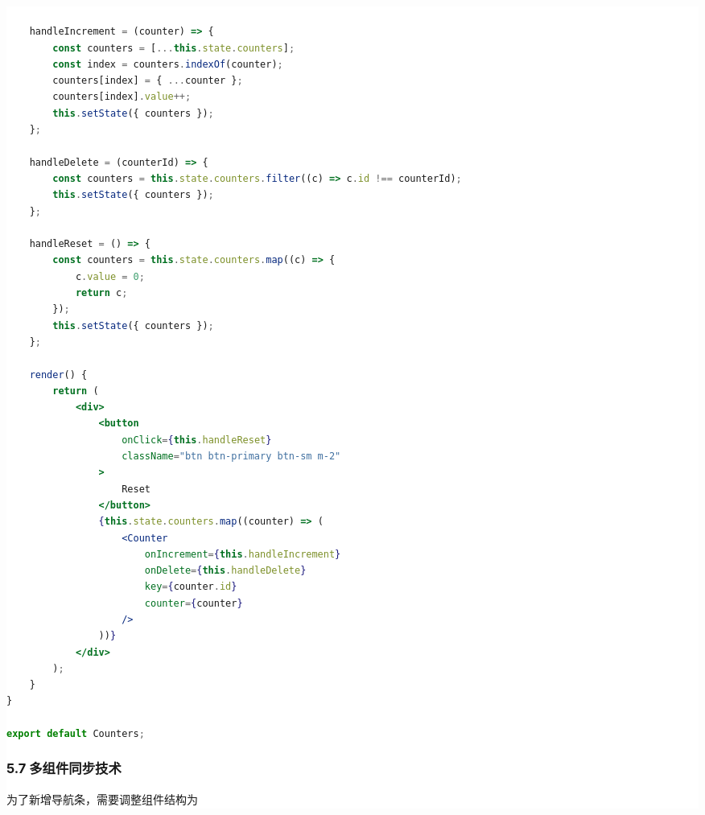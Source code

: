 ```jsx

	handleIncrement = (counter) => {
		const counters = [...this.state.counters];
		const index = counters.indexOf(counter);
		counters[index] = { ...counter };
		counters[index].value++;
		this.setState({ counters });
	};

	handleDelete = (counterId) => {
		const counters = this.state.counters.filter((c) => c.id !== counterId);
		this.setState({ counters });
	};

	handleReset = () => {
		const counters = this.state.counters.map((c) => {
			c.value = 0;
			return c;
		});
		this.setState({ counters });
	};

	render() {
		return (
			<div>
				<button
					onClick={this.handleReset}
					className="btn btn-primary btn-sm m-2"
				>
					Reset
				</button>
				{this.state.counters.map((counter) => (
					<Counter
						onIncrement={this.handleIncrement}
						onDelete={this.handleDelete}
						key={counter.id}
						counter={counter}
					/>
				))}
			</div>
		);
	}
}

export default Counters;
```

### 5.7 多组件同步技术

为了新增导航条，需要调整组件结构为
